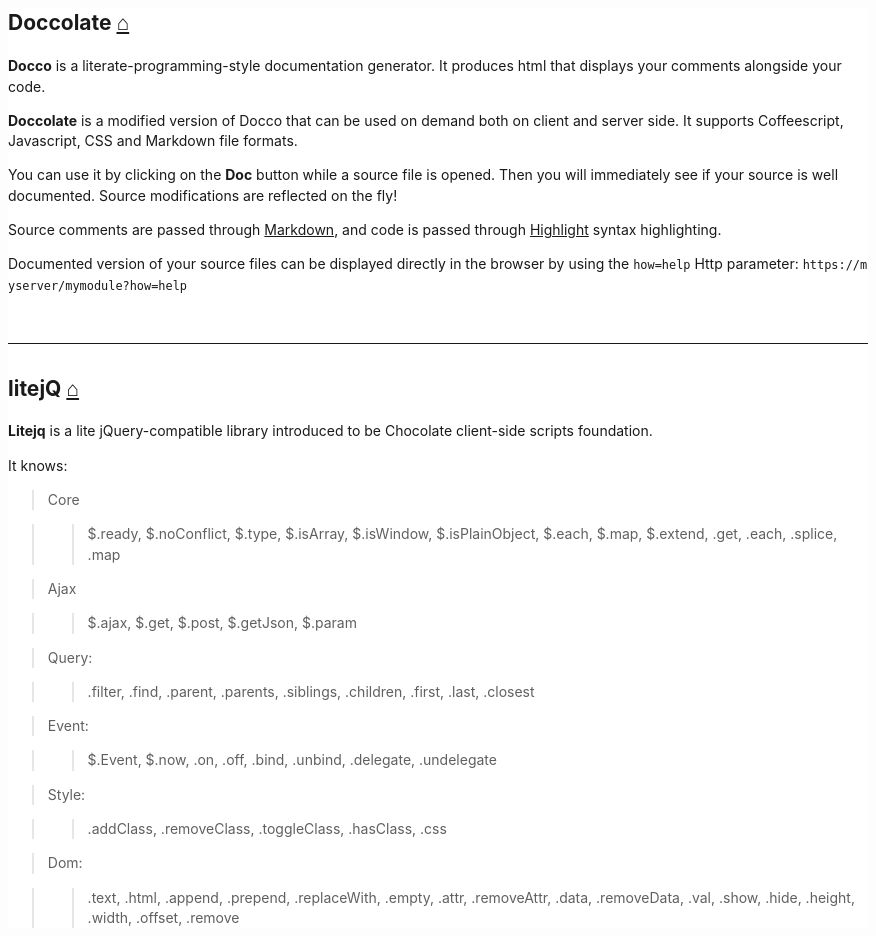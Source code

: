 ## <a name="Choco-Doccolate"></a> Doccolate [⌂](#Choco-Summary) 

**Docco** is a literate-programming-style
documentation generator. It produces html that displays your comments
alongside your code.

**Doccolate** is a modified version of Docco that can be used on demand both on client and server side.
It supports Coffeescript, Javascript, CSS and Markdown file formats.

You can use it by clicking on the **Doc** button while a source file is opened. 
Then you will immediately see if your source is well documented. Source modifications are reflected on the fly!

Source comments are passed through
[Markdown](http://daringfireball.net/projects/markdown/syntax), and code is
passed through [Highlight](http://softwaremaniacs.org/wiki/doku.php/highlight.js:highlight.js) syntax highlighting.

Documented version of your source files can be displayed directly in the browser 
by using the `how=help` Http parameter: `https://myserver/mymodule?how=help`

&nbsp;

---

## <a name="Choco-litejQ"></a> litejQ [⌂](#Choco-Summary) 

**Litejq** is a lite jQuery-compatible library introduced to be Chocolate client-side scripts foundation.

It knows:

> Core

>> $.ready, $.noConflict, $.type, $.isArray, $.isWindow, $.isPlainObject, $.each, $.map, $.extend, .get, .each, .splice, .map

> Ajax

>> $.ajax, $.get, $.post, $.getJson, $.param

> Query: 

>> .filter, .find, .parent, .parents, .siblings, .children, .first, .last, .closest

> Event:

>> $.Event, $.now, .on, .off, .bind, .unbind, .delegate, .undelegate

> Style:

>> .addClass, .removeClass, .toggleClass, .hasClass, .css

> Dom:

>> .text, .html, .append, .prepend, .replaceWith, .empty, .attr, .removeAttr, .data, .removeData, .val, .show, .hide, .height, .width, .offset, .remove
